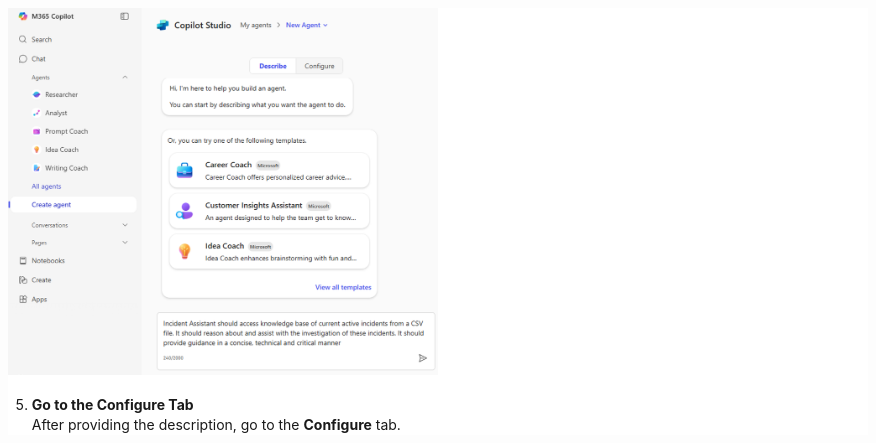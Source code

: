    <img src="images/cs1.png"  width="50%"/>

5. **Go to the Configure Tab**  
   After providing the description, go to the **Configure** tab.